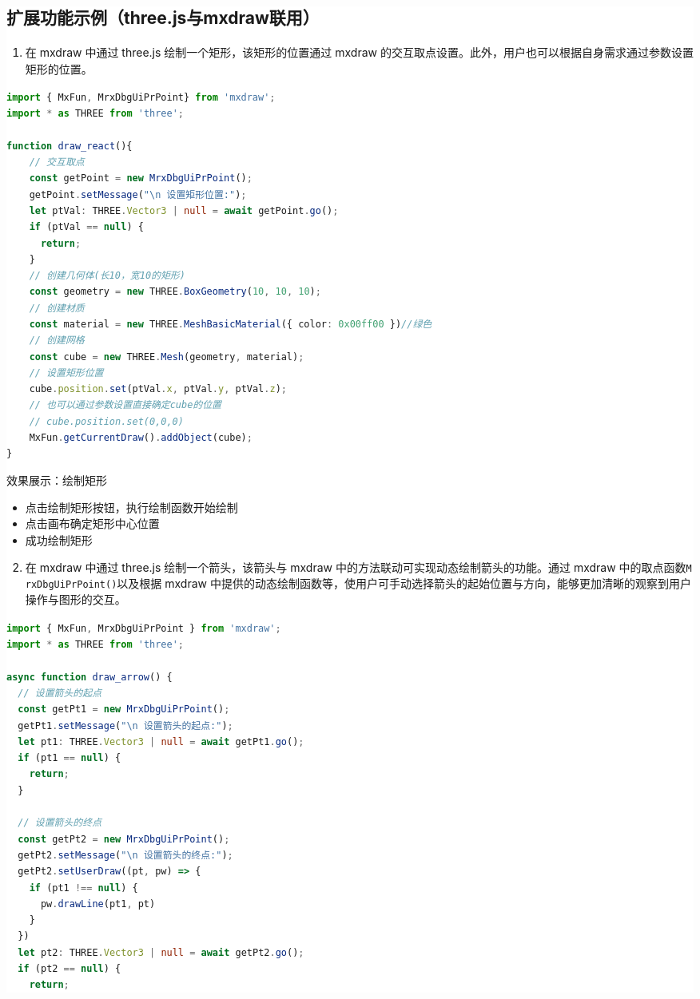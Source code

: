 <demo :url="$withBase('/samples/extend/extendThreeJsCSS2DObject.html')" />


## 扩展功能示例（three.js与mxdraw联用）

1. 在 mxdraw 中通过 three.js 绘制一个矩形，该矩形的位置通过 mxdraw 的交互取点设置。此外，用户也可以根据自身需求通过参数设置矩形的位置。

```ts
import { MxFun, MrxDbgUiPrPoint} from 'mxdraw';
import * as THREE from 'three';

function draw_react(){
    // 交互取点
    const getPoint = new MrxDbgUiPrPoint();
    getPoint.setMessage("\n 设置矩形位置:");
    let ptVal: THREE.Vector3 | null = await getPoint.go();
    if (ptVal == null) {
      return;
    }
    // 创建几何体(长10，宽10的矩形)
    const geometry = new THREE.BoxGeometry(10, 10, 10);
    // 创建材质
    const material = new THREE.MeshBasicMaterial({ color: 0x00ff00 })//绿色
    // 创建网格
    const cube = new THREE.Mesh(geometry, material);
    // 设置矩形位置
    cube.position.set(ptVal.x, ptVal.y, ptVal.z);
    // 也可以通过参数设置直接确定cube的位置
    // cube.position.set(0,0,0)
    MxFun.getCurrentDraw().addObject(cube);
}
```

效果展示：绘制矩形

* 点击绘制矩形按钮，执行绘制函数开始绘制
* 点击画布确定矩形中心位置
* 成功绘制矩形
<demo :url="$withBase('/samples/extend/extendThreeJsReact.html')" />

2. 在 mxdraw 中通过 three.js 绘制一个箭头，该箭头与 mxdraw 中的方法联动可实现动态绘制箭头的功能。通过 mxdraw 中的取点函数`MrxDbgUiPrPoint()`以及根据 mxdraw 中提供的动态绘制函数等，使用户可手动选择箭头的起始位置与方向，能够更加清晰的观察到用户操作与图形的交互。

```ts
import { MxFun, MrxDbgUiPrPoint } from 'mxdraw';
import * as THREE from 'three';

async function draw_arrow() {
  // 设置箭头的起点
  const getPt1 = new MrxDbgUiPrPoint();
  getPt1.setMessage("\n 设置箭头的起点:");
  let pt1: THREE.Vector3 | null = await getPt1.go();
  if (pt1 == null) {
    return;
  }

  // 设置箭头的终点
  const getPt2 = new MrxDbgUiPrPoint();
  getPt2.setMessage("\n 设置箭头的终点:");
  getPt2.setUserDraw((pt, pw) => {
    if (pt1 !== null) {
      pw.drawLine(pt1, pt)
    }
  })
  let pt2: THREE.Vector3 | null = await getPt2.go();
  if (pt2 == null) {
    return;
```